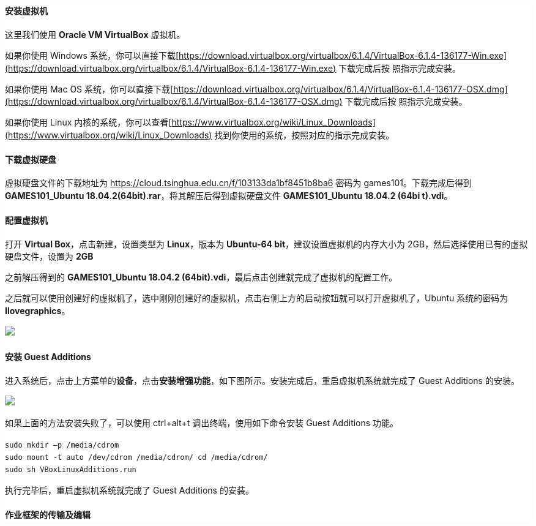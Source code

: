 

#### 安装虚拟机

这里我们使用 **Oracle VM VirtualBox** 虚拟机。

如果你使用 Windows 系统，你可以直接下载[https://download.virtualbox.org/virtualbox/6.1.4/VirtualBox-6.1.4-136177-Win.exe](https://download.virtualbox.org/virtualbox/6.1.4/VirtualBox-6.1.4-136177-Win.exe) 下载完成后按 照指示完成安装。

如果你使用 Mac OS 系统，你可以直接下载[https://download.virtualbox.org/virtualbox/6.1.4/VirtualBox-6.1.4-136177-OSX.dmg](https://download.virtualbox.org/virtualbox/6.1.4/VirtualBox-6.1.4-136177-OSX.dmg) 下载完成后按 照指示完成安装。

如果你使用 Linux 内核的系统，你可以查看[https://www.virtualbox.org/wiki/Linux_Downloads](https://www.virtualbox.org/wiki/Linux_Downloads) 找到你使用的系统，按照对应的指示完成安装。



#### 下载虚拟硬盘

虚拟硬盘文件的下载地址为 https://cloud.tsinghua.edu.cn/f/103133da1bf8451b8ba6 密码为 games101。下载完成后得到 **GAMES101_Ubuntu 18.04.2(64bit).rar**，将其解压后得到虚拟硬盘文件 **GAMES101_Ubuntu 18.04.2 (64bi t).vdi**。



#### 配置虚拟机

打开 **Virtual Box**，点击新建，设置类型为 **Linux**，版本为 **Ubuntu-64 bit**，建议设置虚拟机的内存大小为 2GB，然后选择使用已有的虚拟硬盘文件，设置为 **2GB**

之前解压得到的 **GAMES101_Ubuntu 18.04.2 (64bit).vdi**，最后点击创建就完成了虚拟机的配置工作。

之后就可以使用创建好的虚拟机了，选中刚刚创建好的虚拟机，点击右侧上方的启动按钮就可以打开虚拟机了，Ubuntu 系统的密码为 **Ilovegraphics**。

![](https://cdn.jsdelivr.net/gh/Yousazoe/picgo-repo/img/008i3skNgy1gqe6mtr8e0j311k0b9gp5.jpg)



#### 安装 Guest Additions

进入系统后，点击上方菜单的**设备**，点击**安装增强功能**，如下图所示。安装完成后，重启虚拟机系统就完成了 Guest Additions 的安装。

![](https://cdn.jsdelivr.net/gh/Yousazoe/picgo-repo/img/008i3skNgy1gqe6nmrqqfj30of07j0u3.jpg)



如果上面的方法安装失败了，可以使用 ctrl+alt+t 调出终端，使用如下命令安装 Guest Additions 功能。

```shell
sudo mkdir –p /media/cdrom
sudo mount -t auto /dev/cdrom /media/cdrom/ cd /media/cdrom/
sudo sh VBoxLinuxAdditions.run
```



执行完毕后，重启虚拟机系统就完成了 Guest Additions 的安装。



#### 作业框架的传输及编辑
